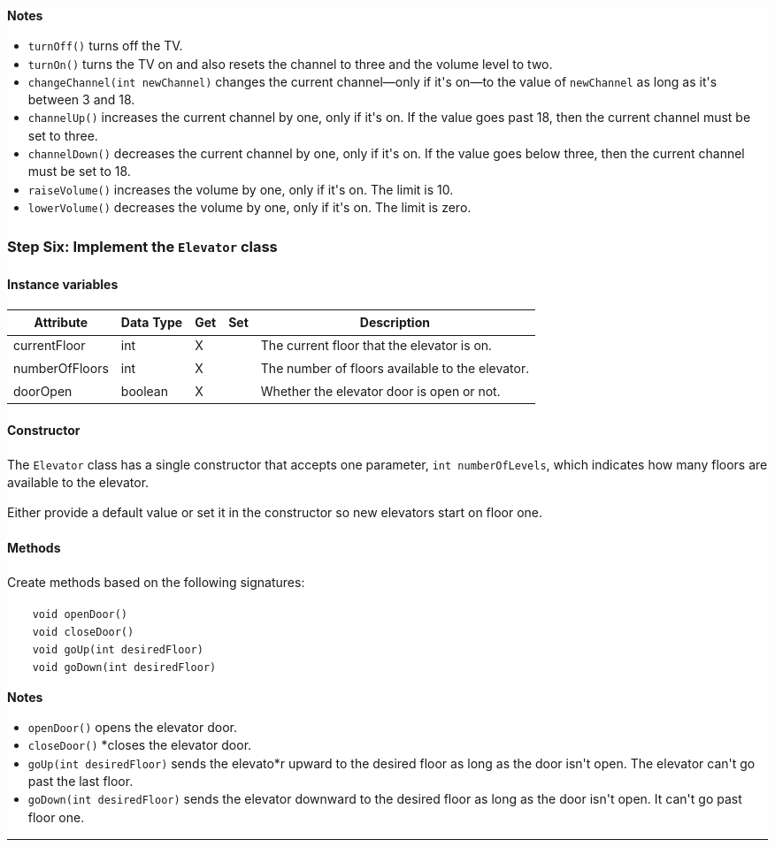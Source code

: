**Notes**

- `turnOff()` turns off the TV.
- `turnOn()` turns the TV on and also resets the channel to three and the volume level to two.
- `changeChannel(int newChannel)` changes the current channel—only if it's on—to the value of `newChannel` as long as it's between 3 and 18.
- `channelUp()` increases the current channel by one, only if it's on. If the value goes past 18, then the current channel must be set to three.
- `channelDown()` decreases the current channel by one, only if it's on. If the value goes below three, then the current channel must be set to 18.
- `raiseVolume()` increases the volume by one, only if it's on. The limit is 10.
- `lowerVolume()` decreases the volume by one, only if it's on. The limit is zero.

### Step Six: Implement the `Elevator` class

#### Instance variables

| Attribute      | Data Type | Get | Set | Description                                     |
| -------------- | --------- | --- | --- | ----------------------------------------------- |
| currentFloor   | int       | X   |     | The current floor that the elevator is on.      |
| numberOfFloors | int       | X   |     | The number of floors available to the elevator. |
| doorOpen       | boolean   | X   |     | Whether the elevator door is open or not.       |

#### Constructor

The `Elevator` class has a single constructor that accepts one parameter, `int numberOfLevels`, which indicates how many floors are available to the elevator.

Either provide a default value or set it in the constructor so new elevators start on floor one.

#### Methods

Create methods based on the following signatures:

```
    void openDoor()
    void closeDoor()
    void goUp(int desiredFloor)
    void goDown(int desiredFloor)
```

**Notes**

- `openDoor()` opens the elevator door.
- `closeDoor()` *closes the elevator door.
- `goUp(int desiredFloor)` sends the elevato*r upward to the desired floor as long as the door isn't open. The elevator can't go past the last floor.
- `goDown(int desiredFloor)` sends the elevator downward to the desired floor as long as the door isn't open. It can't go past floor one.

---

[derived-properties]: https://www.uml-diagrams.org/derived-property.html
[introduction-to-test-driven-development]: http://agiledata.org/essays/tdd.html
[java-access-modifiers]: https://docs.oracle.com/javase/tutorial/java/javaOO/accesscontrol.html
[loose-coupling]: http://wiki.c2.com/?CouplingAndCohesion
